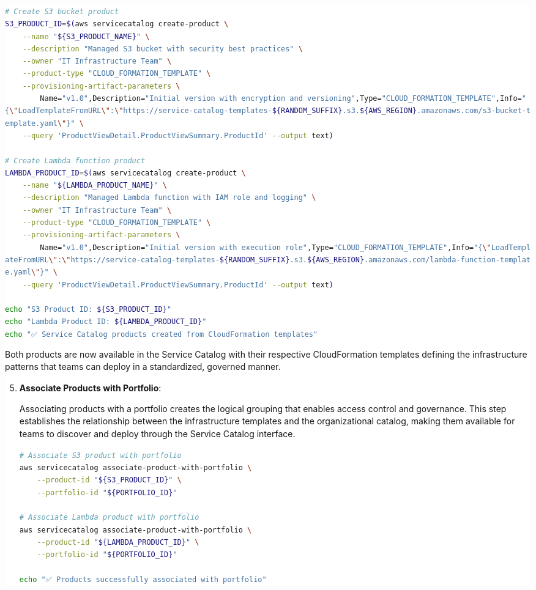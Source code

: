    ```bash
   # Create S3 bucket product
   S3_PRODUCT_ID=$(aws servicecatalog create-product \
       --name "${S3_PRODUCT_NAME}" \
       --description "Managed S3 bucket with security best practices" \
       --owner "IT Infrastructure Team" \
       --product-type "CLOUD_FORMATION_TEMPLATE" \
       --provisioning-artifact-parameters \
           Name="v1.0",Description="Initial version with encryption and versioning",Type="CLOUD_FORMATION_TEMPLATE",Info="{\"LoadTemplateFromURL\":\"https://service-catalog-templates-${RANDOM_SUFFIX}.s3.${AWS_REGION}.amazonaws.com/s3-bucket-template.yaml\"}" \
       --query 'ProductViewDetail.ProductViewSummary.ProductId' --output text)
   
   # Create Lambda function product
   LAMBDA_PRODUCT_ID=$(aws servicecatalog create-product \
       --name "${LAMBDA_PRODUCT_NAME}" \
       --description "Managed Lambda function with IAM role and logging" \
       --owner "IT Infrastructure Team" \
       --product-type "CLOUD_FORMATION_TEMPLATE" \
       --provisioning-artifact-parameters \
           Name="v1.0",Description="Initial version with execution role",Type="CLOUD_FORMATION_TEMPLATE",Info="{\"LoadTemplateFromURL\":\"https://service-catalog-templates-${RANDOM_SUFFIX}.s3.${AWS_REGION}.amazonaws.com/lambda-function-template.yaml\"}" \
       --query 'ProductViewDetail.ProductViewSummary.ProductId' --output text)
   
   echo "S3 Product ID: ${S3_PRODUCT_ID}"
   echo "Lambda Product ID: ${LAMBDA_PRODUCT_ID}"
   echo "✅ Service Catalog products created from CloudFormation templates"
   ```

   Both products are now available in the Service Catalog with their respective CloudFormation templates defining the infrastructure patterns that teams can deploy in a standardized, governed manner.

5. **Associate Products with Portfolio**:

   Associating products with a portfolio creates the logical grouping that enables access control and governance. This step establishes the relationship between the infrastructure templates and the organizational catalog, making them available for teams to discover and deploy through the Service Catalog interface.

   ```bash
   # Associate S3 product with portfolio
   aws servicecatalog associate-product-with-portfolio \
       --product-id "${S3_PRODUCT_ID}" \
       --portfolio-id "${PORTFOLIO_ID}"
   
   # Associate Lambda product with portfolio
   aws servicecatalog associate-product-with-portfolio \
       --product-id "${LAMBDA_PRODUCT_ID}" \
       --portfolio-id "${PORTFOLIO_ID}"
   
   echo "✅ Products successfully associated with portfolio"
   ```
